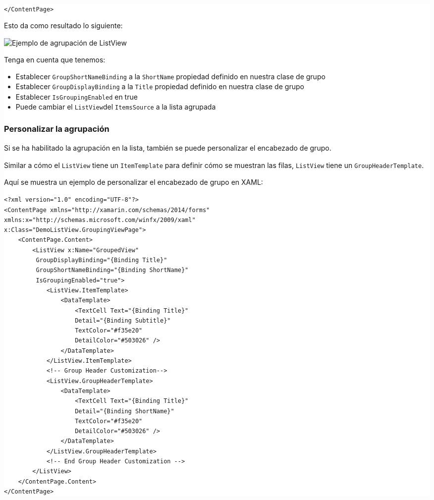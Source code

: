 ```xaml
</ContentPage>
```

Esto da como resultado lo siguiente:

![](customizing-list-appearance-images/grouping-depth.png "Ejemplo de agrupación de ListView")

Tenga en cuenta que tenemos:

- Establecer `GroupShortNameBinding` a la `ShortName` propiedad definido en nuestra clase de grupo
- Establecer `GroupDisplayBinding` a la `Title` propiedad definido en nuestra clase de grupo
- Establecer `IsGroupingEnabled` en true
- Puede cambiar el `ListView`del `ItemsSource` a la lista agrupada

### <a name="customizing-grouping"></a>Personalizar la agrupación

Si se ha habilitado la agrupación en la lista, también se puede personalizar el encabezado de grupo.

Similar a cómo el `ListView` tiene un `ItemTemplate` para definir cómo se muestran las filas, `ListView` tiene un `GroupHeaderTemplate`.

Aquí se muestra un ejemplo de personalizar el encabezado de grupo en XAML:

```xaml
<?xml version="1.0" encoding="UTF-8"?>
<ContentPage xmlns="http://xamarin.com/schemas/2014/forms"
xmlns:x="http://schemas.microsoft.com/winfx/2009/xaml"
x:Class="DemoListView.GroupingViewPage">
    <ContentPage.Content>
        <ListView x:Name="GroupedView"
         GroupDisplayBinding="{Binding Title}"
         GroupShortNameBinding="{Binding ShortName}"
         IsGroupingEnabled="true">
            <ListView.ItemTemplate>
                <DataTemplate>
                    <TextCell Text="{Binding Title}"
                    Detail="{Binding Subtitle}"
                    TextColor="#f35e20"
                    DetailColor="#503026" />
                </DataTemplate>
            </ListView.ItemTemplate>
            <!-- Group Header Customization-->
            <ListView.GroupHeaderTemplate>
                <DataTemplate>
                    <TextCell Text="{Binding Title}"
                    Detail="{Binding ShortName}"
                    TextColor="#f35e20"
                    DetailColor="#503026" />
                </DataTemplate>
            </ListView.GroupHeaderTemplate>
            <!-- End Group Header Customization -->
        </ListView>
    </ContentPage.Content>
</ContentPage>
```
